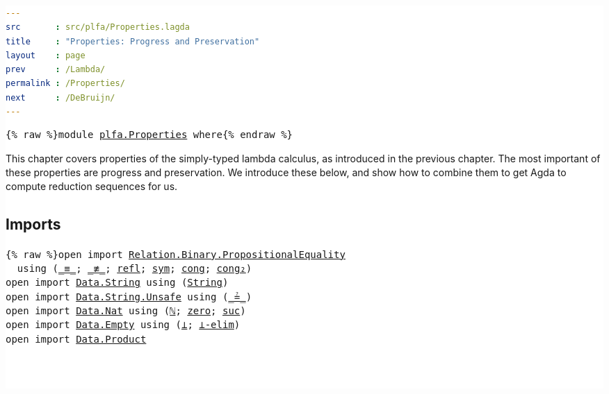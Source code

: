```yaml
---
src       : src/plfa/Properties.lagda
title     : "Properties: Progress and Preservation"
layout    : page
prev      : /Lambda/
permalink : /Properties/
next      : /DeBruijn/
---
```


<pre class="Agda">{% raw %}<a id="161" class="Keyword">module</a> <a id="168" href="{% endraw %}{{ site.baseurl }}{% link out/plfa/Properties.md %}{% raw %}" class="Module">plfa.Properties</a> <a id="184" class="Keyword">where</a>{% endraw %}</pre>

This chapter covers properties of the simply-typed lambda calculus, as
introduced in the previous chapter.  The most important of these
properties are progress and preservation.  We introduce these below,
and show how to combine them to get Agda to compute reduction
sequences for us.


## Imports

<pre class="Agda">{% raw %}<a id="514" class="Keyword">open</a> <a id="519" class="Keyword">import</a> <a id="526" href="https://agda.github.io/agda-stdlib/v0.17/Relation.Binary.PropositionalEquality.html" class="Module">Relation.Binary.PropositionalEquality</a>
  <a id="566" class="Keyword">using</a> <a id="572" class="Symbol">(</a><a id="573" href="https://agda.github.io/agda-stdlib/v0.17/Agda.Builtin.Equality.html#83" class="Datatype Operator">_≡_</a><a id="576" class="Symbol">;</a> <a id="578" href="https://agda.github.io/agda-stdlib/v0.17/Relation.Binary.PropositionalEquality.Core.html#660" class="Function Operator">_≢_</a><a id="581" class="Symbol">;</a> <a id="583" href="https://agda.github.io/agda-stdlib/v0.17/Agda.Builtin.Equality.html#140" class="InductiveConstructor">refl</a><a id="587" class="Symbol">;</a> <a id="589" href="https://agda.github.io/agda-stdlib/v0.17/Relation.Binary.PropositionalEquality.Core.html#838" class="Function">sym</a><a id="592" class="Symbol">;</a> <a id="594" href="https://agda.github.io/agda-stdlib/v0.17/Relation.Binary.PropositionalEquality.html#1170" class="Function">cong</a><a id="598" class="Symbol">;</a> <a id="600" href="https://agda.github.io/agda-stdlib/v0.17/Relation.Binary.PropositionalEquality.html#1408" class="Function">cong₂</a><a id="605" class="Symbol">)</a>
<a id="607" class="Keyword">open</a> <a id="612" class="Keyword">import</a> <a id="619" href="https://agda.github.io/agda-stdlib/v0.17/Data.String.html" class="Module">Data.String</a> <a id="631" class="Keyword">using</a> <a id="637" class="Symbol">(</a><a id="638" href="https://agda.github.io/agda-stdlib/v0.17/Agda.Builtin.String.html#165" class="Postulate">String</a><a id="644" class="Symbol">)</a>
<a id="646" class="Keyword">open</a> <a id="651" class="Keyword">import</a> <a id="658" href="https://agda.github.io/agda-stdlib/v0.17/Data.String.Unsafe.html" class="Module">Data.String.Unsafe</a> <a id="677" class="Keyword">using</a> <a id="683" class="Symbol">(</a><a id="684" href="https://agda.github.io/agda-stdlib/v0.17/Data.String.Unsafe.html#749" class="Function Operator">_≟_</a><a id="687" class="Symbol">)</a>
<a id="689" class="Keyword">open</a> <a id="694" class="Keyword">import</a> <a id="701" href="https://agda.github.io/agda-stdlib/v0.17/Data.Nat.html" class="Module">Data.Nat</a> <a id="710" class="Keyword">using</a> <a id="716" class="Symbol">(</a><a id="717" href="https://agda.github.io/agda-stdlib/v0.17/Agda.Builtin.Nat.html#97" class="Datatype">ℕ</a><a id="718" class="Symbol">;</a> <a id="720" href="https://agda.github.io/agda-stdlib/v0.17/Agda.Builtin.Nat.html#115" class="InductiveConstructor">zero</a><a id="724" class="Symbol">;</a> <a id="726" href="https://agda.github.io/agda-stdlib/v0.17/Agda.Builtin.Nat.html#128" class="InductiveConstructor">suc</a><a id="729" class="Symbol">)</a>
<a id="731" class="Keyword">open</a> <a id="736" class="Keyword">import</a> <a id="743" href="https://agda.github.io/agda-stdlib/v0.17/Data.Empty.html" class="Module">Data.Empty</a> <a id="754" class="Keyword">using</a> <a id="760" class="Symbol">(</a><a id="761" href="https://agda.github.io/agda-stdlib/v0.17/Data.Empty.html#243" class="Datatype">⊥</a><a id="762" class="Symbol">;</a> <a id="764" href="https://agda.github.io/agda-stdlib/v0.17/Data.Empty.html#360" class="Function">⊥-elim</a><a id="770" class="Symbol">)</a>
<a id="772" class="Keyword">open</a> <a id="777" class="Keyword">import</a> <a id="784" href="https://agda.github.io/agda-stdlib/v0.17/Data.Product.html" class="Module">Data.Product</a>
